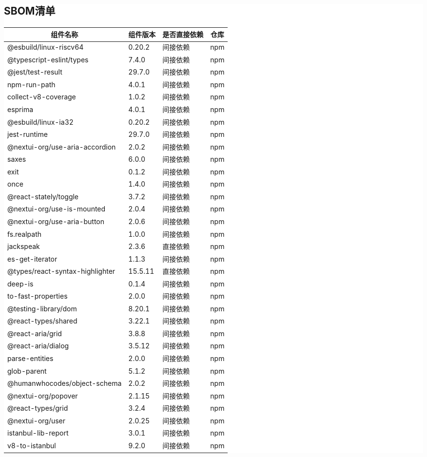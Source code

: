 


## SBOM清单

| 组件名称 | 组件版本 | 是否直接依赖 | 仓库 |
| -------- | -------- | ------------ | ---- |
|@esbuild/linux-riscv64|0.20.2|间接依赖|npm|
|@typescript-eslint/types|7.4.0|间接依赖|npm|
|@jest/test-result|29.7.0|间接依赖|npm|
|npm-run-path|4.0.1|间接依赖|npm|
|collect-v8-coverage|1.0.2|间接依赖|npm|
|esprima|4.0.1|间接依赖|npm|
|@esbuild/linux-ia32|0.20.2|间接依赖|npm|
|jest-runtime|29.7.0|间接依赖|npm|
|@nextui-org/use-aria-accordion|2.0.2|间接依赖|npm|
|saxes|6.0.0|间接依赖|npm|
|exit|0.1.2|间接依赖|npm|
|once|1.4.0|间接依赖|npm|
|@react-stately/toggle|3.7.2|间接依赖|npm|
|@nextui-org/use-is-mounted|2.0.4|间接依赖|npm|
|@nextui-org/use-aria-button|2.0.6|间接依赖|npm|
|fs.realpath|1.0.0|间接依赖|npm|
|jackspeak|2.3.6|直接依赖|npm|
|es-get-iterator|1.1.3|间接依赖|npm|
|@types/react-syntax-highlighter|15.5.11|直接依赖|npm|
|deep-is|0.1.4|间接依赖|npm|
|to-fast-properties|2.0.0|间接依赖|npm|
|@testing-library/dom|8.20.1|间接依赖|npm|
|@react-types/shared|3.22.1|间接依赖|npm|
|@react-aria/grid|3.8.8|间接依赖|npm|
|@react-aria/dialog|3.5.12|间接依赖|npm|
|parse-entities|2.0.0|间接依赖|npm|
|glob-parent|5.1.2|间接依赖|npm|
|@humanwhocodes/object-schema|2.0.2|间接依赖|npm|
|@nextui-org/popover|2.1.15|间接依赖|npm|
|@react-types/grid|3.2.4|间接依赖|npm|
|@nextui-org/user|2.0.25|间接依赖|npm|
|istanbul-lib-report|3.0.1|间接依赖|npm|
|v8-to-istanbul|9.2.0|间接依赖|npm|